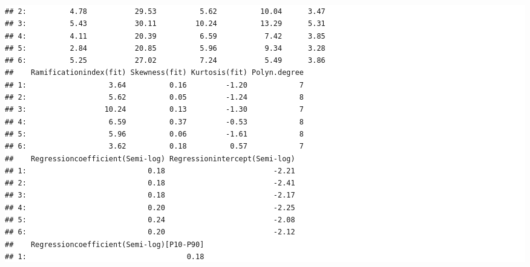     ## 2:          4.78           29.53          5.62          10.04      3.47
    ## 3:          5.43           30.11         10.24          13.29      5.31
    ## 4:          4.11           20.39          6.59           7.42      3.85
    ## 5:          2.84           20.85          5.96           9.34      3.28
    ## 6:          5.25           27.02          7.24           5.49      3.86
    ##    Ramificationindex(fit) Skewness(fit) Kurtosis(fit) Polyn.degree
    ## 1:                   3.64          0.16         -1.20            7
    ## 2:                   5.62          0.05         -1.24            8
    ## 3:                  10.24          0.13         -1.30            7
    ## 4:                   6.59          0.37         -0.53            8
    ## 5:                   5.96          0.06         -1.61            8
    ## 6:                   3.62          0.18          0.57            7
    ##    Regressioncoefficient(Semi-log) Regressionintercept(Semi-log)
    ## 1:                            0.18                         -2.21
    ## 2:                            0.18                         -2.41
    ## 3:                            0.18                         -2.17
    ## 4:                            0.20                         -2.25
    ## 5:                            0.24                         -2.08
    ## 6:                            0.20                         -2.12
    ##    Regressioncoefficient(Semi-log)[P10-P90]
    ## 1:                                     0.18